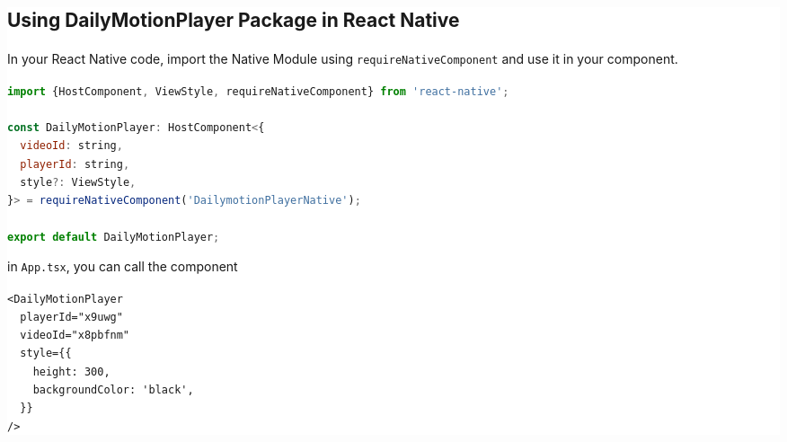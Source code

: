 ## Using DailyMotionPlayer Package in React Native

In your React Native code, import the Native Module using `requireNativeComponent` and use it in your component.

```jsx
import {HostComponent, ViewStyle, requireNativeComponent} from 'react-native';

const DailyMotionPlayer: HostComponent<{
  videoId: string,
  playerId: string,
  style?: ViewStyle,
}> = requireNativeComponent('DailymotionPlayerNative');

export default DailyMotionPlayer;
```

in `App.tsx`, you can call the component

```tsx
<DailyMotionPlayer
  playerId="x9uwg"
  videoId="x8pbfnm"
  style={{
    height: 300,
    backgroundColor: 'black',
  }}
/>
```
